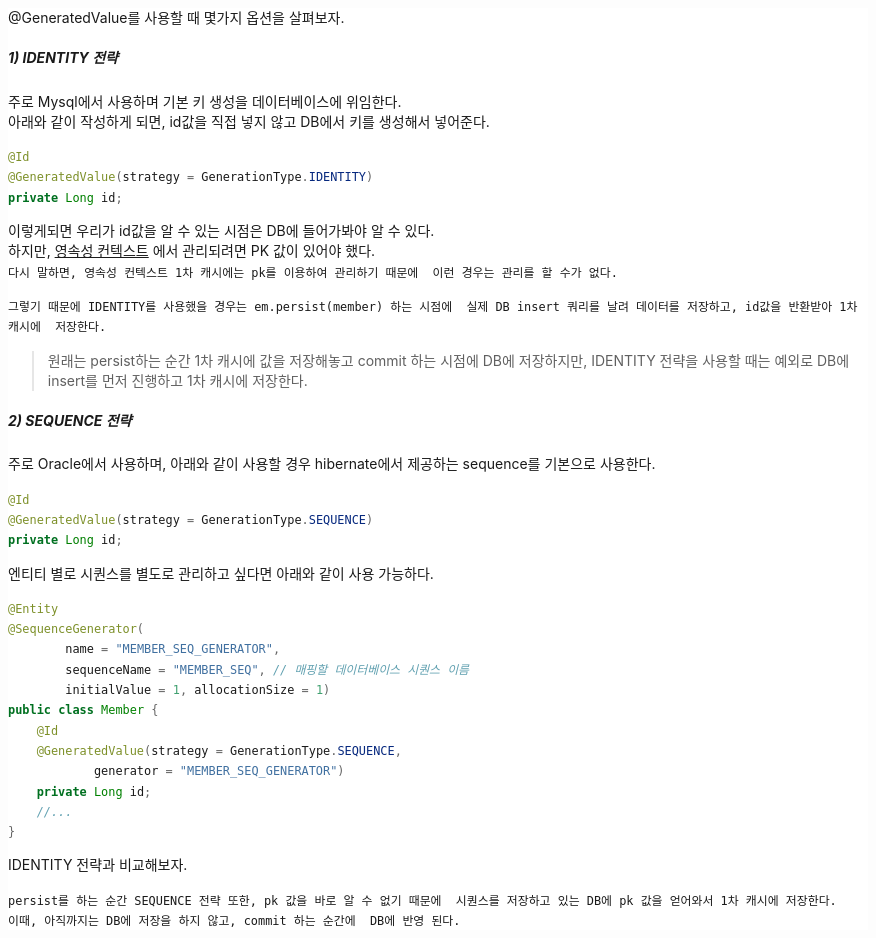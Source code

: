 @GeneratedValue를 사용할 때 몇가지 옵션을 살펴보자.   

##### 1) IDENTITY 전략   

주로 Mysql에서 사용하며 기본 키 생성을 데이터베이스에 위임한다.   
아래와 같이 작성하게 되면, id값을 직접 넣지 않고 DB에서 
키를 생성해서 넣어준다.   

```java
@Id
@GeneratedValue(strategy = GenerationType.IDENTITY)
private Long id;
```

이렇게되면 우리가 id값을 알 수 있는 시점은 DB에 들어가봐야 알 수 있다.   
하지만, [영속성 컨텍스트](https://wonyong-jang.github.io/jpa/2020/06/11/JPA-Java-Persistence-Api.html) 에서 
관리되려면 PK 값이 있어야 했다.   
`다시 말하면, 영속성 컨텍스트 1차 캐시에는 pk를 이용하여 관리하기 때문에 
이런 경우는 관리를 할 수가 없다.`     

`그렇기 때문에 IDENTITY를 사용했을 경우는 em.persist(member) 하는 시점에 
실제 DB insert 쿼리를 날려 데이터를 저장하고, id값을 반환받아 1차 캐시에 
저장한다.`      

> 원래는 persist하는 순간 1차 캐시에 값을 저장해놓고 commit 하는 시점에 DB에 저장하지만, 
    IDENTITY 전략을 사용할 때는 예외로 DB에 insert를 먼저 진행하고 1차 캐시에 저장한다.

##### 2) SEQUENCE 전략   

주로 Oracle에서 사용하며, 아래와 같이 사용할 경우 
hibernate에서 제공하는 sequence를 기본으로 사용한다.   

```java
@Id
@GeneratedValue(strategy = GenerationType.SEQUENCE)   
private Long id;
```

엔티티 별로 시퀀스를 별도로 관리하고 싶다면 아래와 같이 사용 가능하다.   

```java
@Entity
@SequenceGenerator(
        name = "MEMBER_SEQ_GENERATOR",
        sequenceName = "MEMBER_SEQ", // 매핑할 데이터베이스 시퀀스 이름  
        initialValue = 1, allocationSize = 1)
public class Member {
    @Id
    @GeneratedValue(strategy = GenerationType.SEQUENCE,
            generator = "MEMBER_SEQ_GENERATOR")
    private Long id;
    //...
}
```  

IDENTITY 전략과 비교해보자.  

`persist를 하는 순간 SEQUENCE 전략 또한, pk 값을 바로 알 수 없기 때문에 
시퀀스를 저장하고 있는 DB에 pk 값을 얻어와서 1차 캐시에 저장한다.`      
`이때, 아직까지는 DB에 저장을 하지 않고, commit 하는 순간에 
DB에 반영 된다.`   
